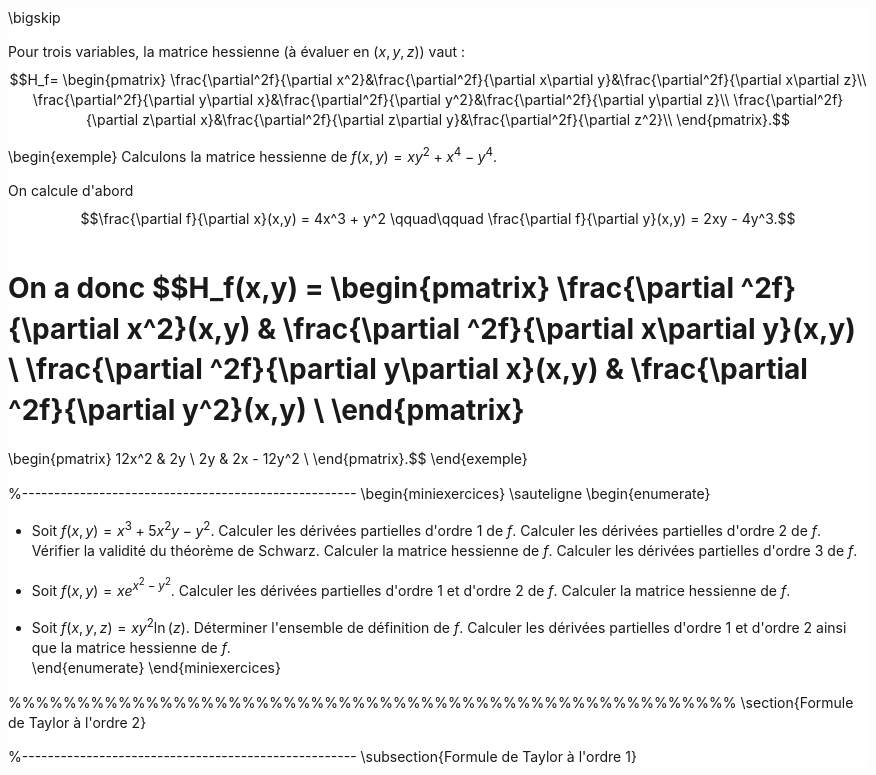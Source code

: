 \bigskip

Pour trois variables, la matrice hessienne (à évaluer en $(x,y,z)$) vaut :
$$H_f=
\begin{pmatrix}
\frac{\partial^2f}{\partial x^2}&\frac{\partial^2f}{\partial x\partial y}&\frac{\partial^2f}{\partial x\partial z}\\  \frac{\partial^2f}{\partial y\partial x}&\frac{\partial^2f}{\partial y^2}&\frac{\partial^2f}{\partial y\partial z}\\  \frac{\partial^2f}{\partial z\partial x}&\frac{\partial^2f}{\partial z\partial y}&\frac{\partial^2f}{\partial z^2}\\
\end{pmatrix}.$$

\begin{exemple}
Calculons la matrice hessienne de $f(x,y) = xy^2 + x^4 - y^4$.

On calcule d'abord 
$$\frac{\partial f}{\partial x}(x,y) = 4x^3 + y^2
\qquad\qquad
\frac{\partial f}{\partial y}(x,y) = 2xy - 4y^3.$$

On a donc 
$$H_f(x,y)
= \begin{pmatrix}
    \frac{\partial ^2f}{\partial x^2}(x,y) & \frac{\partial ^2f}{\partial x\partial y}(x,y) \\
    \frac{\partial ^2f}{\partial y\partial x}(x,y) & \frac{\partial ^2f}{\partial y^2}(x,y) \\
\end{pmatrix}
= 
\begin{pmatrix}
12x^2 & 2y \\
2y      & 2x - 12y^2 \\
\end{pmatrix}.$$
\end{exemple}


%----------------------------------------------------
\begin{miniexercices}
    \sauteligne
    \begin{enumerate}
  - Soit $f(x,y) = x^3+5x^2y-y^2$. Calculer les dérivées partielles d'ordre $1$ de $f$. Calculer les dérivées partielles d'ordre $2$ de $f$. Vérifier la validité du théorème de Schwarz. Calculer la matrice hessienne de $f$. Calculer les dérivées partielles d'ordre $3$ de $f$.
        
  - Soit $f(x,y) = xe^{x^2-y^2}$. Calculer les dérivées partielles d'ordre $1$ et d'ordre $2$ de $f$. Calculer la matrice hessienne de $f$.
        
  - Soit $f(x,y,z) = xy^2 \ln(z)$. Déterminer l'ensemble de définition de $f$. Calculer les dérivées partielles d'ordre $1$ et d'ordre $2$ ainsi que la matrice hessienne de $f$.                
    \end{enumerate}
\end{miniexercices}


%%%%%%%%%%%%%%%%%%%%%%%%%%%%%%%%%%%%%%%%%%%%%%%%%%%%%
\section{Formule de Taylor à l'ordre 2}

%----------------------------------------------------
\subsection{Formule de Taylor à l'ordre 1}
